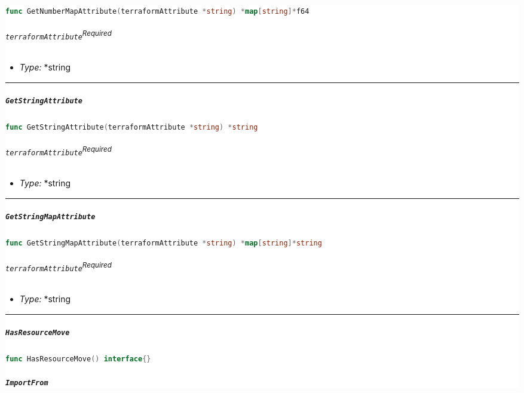 ```go
func GetNumberMapAttribute(terraformAttribute *string) *map[string]*f64
```

###### `terraformAttribute`<sup>Required</sup> <a name="terraformAttribute" id="@cdktf/provider-databricks.modelServingProvisionedThroughput.ModelServingProvisionedThroughput.getNumberMapAttribute.parameter.terraformAttribute"></a>

- *Type:* *string

---

##### `GetStringAttribute` <a name="GetStringAttribute" id="@cdktf/provider-databricks.modelServingProvisionedThroughput.ModelServingProvisionedThroughput.getStringAttribute"></a>

```go
func GetStringAttribute(terraformAttribute *string) *string
```

###### `terraformAttribute`<sup>Required</sup> <a name="terraformAttribute" id="@cdktf/provider-databricks.modelServingProvisionedThroughput.ModelServingProvisionedThroughput.getStringAttribute.parameter.terraformAttribute"></a>

- *Type:* *string

---

##### `GetStringMapAttribute` <a name="GetStringMapAttribute" id="@cdktf/provider-databricks.modelServingProvisionedThroughput.ModelServingProvisionedThroughput.getStringMapAttribute"></a>

```go
func GetStringMapAttribute(terraformAttribute *string) *map[string]*string
```

###### `terraformAttribute`<sup>Required</sup> <a name="terraformAttribute" id="@cdktf/provider-databricks.modelServingProvisionedThroughput.ModelServingProvisionedThroughput.getStringMapAttribute.parameter.terraformAttribute"></a>

- *Type:* *string

---

##### `HasResourceMove` <a name="HasResourceMove" id="@cdktf/provider-databricks.modelServingProvisionedThroughput.ModelServingProvisionedThroughput.hasResourceMove"></a>

```go
func HasResourceMove() interface{}
```

##### `ImportFrom` <a name="ImportFrom" id="@cdktf/provider-databricks.modelServingProvisionedThroughput.ModelServingProvisionedThroughput.importFrom"></a>
